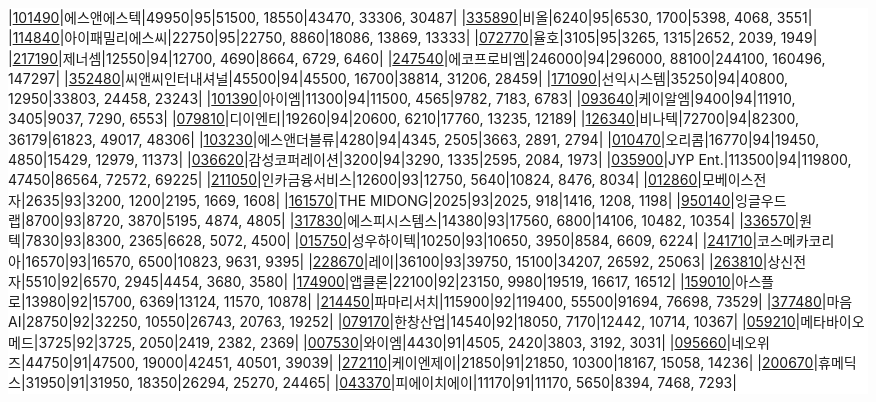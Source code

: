 |[101490](https://finance.daum.net/quotes/A101490)|에스앤에스텍|49950|95|51500, 18550|43470, 33306, 30487|
|[335890](https://finance.daum.net/quotes/A335890)|비올|6240|95|6530, 1700|5398, 4068, 3551|
|[114840](https://finance.daum.net/quotes/A114840)|아이패밀리에스씨|22750|95|22750, 8860|18086, 13869, 13333|
|[072770](https://finance.daum.net/quotes/A072770)|율호|3105|95|3265, 1315|2652, 2039, 1949|
|[217190](https://finance.daum.net/quotes/A217190)|제너셈|12550|94|12700, 4690|8664, 6729, 6460|
|[247540](https://finance.daum.net/quotes/A247540)|에코프로비엠|246000|94|296000, 88100|244100, 160496, 147297|
|[352480](https://finance.daum.net/quotes/A352480)|씨앤씨인터내셔널|45500|94|45500, 16700|38814, 31206, 28459|
|[171090](https://finance.daum.net/quotes/A171090)|선익시스템|35250|94|40800, 12950|33803, 24458, 23243|
|[101390](https://finance.daum.net/quotes/A101390)|아이엠|11300|94|11500, 4565|9782, 7183, 6783|
|[093640](https://finance.daum.net/quotes/A093640)|케이알엠|9400|94|11910, 3405|9037, 7290, 6553|
|[079810](https://finance.daum.net/quotes/A079810)|디이엔티|19260|94|20600, 6210|17760, 13235, 12189|
|[126340](https://finance.daum.net/quotes/A126340)|비나텍|72700|94|82300, 36179|61823, 49017, 48306|
|[103230](https://finance.daum.net/quotes/A103230)|에스앤더블류|4280|94|4345, 2505|3663, 2891, 2794|
|[010470](https://finance.daum.net/quotes/A010470)|오리콤|16770|94|19450, 4850|15429, 12979, 11373|
|[036620](https://finance.daum.net/quotes/A036620)|감성코퍼레이션|3200|94|3290, 1335|2595, 2084, 1973|
|[035900](https://finance.daum.net/quotes/A035900)|JYP Ent.|113500|94|119800, 47450|86564, 72572, 69225|
|[211050](https://finance.daum.net/quotes/A211050)|인카금융서비스|12600|93|12750, 5640|10824, 8476, 8034|
|[012860](https://finance.daum.net/quotes/A012860)|모베이스전자|2635|93|3200, 1200|2195, 1669, 1608|
|[161570](https://finance.daum.net/quotes/A161570)|THE MIDONG|2025|93|2025, 918|1416, 1208, 1198|
|[950140](https://finance.daum.net/quotes/A950140)|잉글우드랩|8700|93|8720, 3870|5195, 4874, 4805|
|[317830](https://finance.daum.net/quotes/A317830)|에스피시스템스|14380|93|17560, 6800|14106, 10482, 10354|
|[336570](https://finance.daum.net/quotes/A336570)|원텍|7830|93|8300, 2365|6628, 5072, 4500|
|[015750](https://finance.daum.net/quotes/A015750)|성우하이텍|10250|93|10650, 3950|8584, 6609, 6224|
|[241710](https://finance.daum.net/quotes/A241710)|코스메카코리아|16570|93|16570, 6500|10823, 9631, 9395|
|[228670](https://finance.daum.net/quotes/A228670)|레이|36100|93|39750, 15100|34207, 26592, 25063|
|[263810](https://finance.daum.net/quotes/A263810)|상신전자|5510|92|6570, 2945|4454, 3680, 3580|
|[174900](https://finance.daum.net/quotes/A174900)|앱클론|22100|92|23150, 9980|19519, 16617, 16512|
|[159010](https://finance.daum.net/quotes/A159010)|아스플로|13980|92|15700, 6369|13124, 11570, 10878|
|[214450](https://finance.daum.net/quotes/A214450)|파마리서치|115900|92|119400, 55500|91694, 76698, 73529|
|[377480](https://finance.daum.net/quotes/A377480)|마음AI|28750|92|32250, 10550|26743, 20763, 19252|
|[079170](https://finance.daum.net/quotes/A079170)|한창산업|14540|92|18050, 7170|12442, 10714, 10367|
|[059210](https://finance.daum.net/quotes/A059210)|메타바이오메드|3725|92|3725, 2050|2419, 2382, 2369|
|[007530](https://finance.daum.net/quotes/A007530)|와이엠|4430|91|4505, 2420|3803, 3192, 3031|
|[095660](https://finance.daum.net/quotes/A095660)|네오위즈|44750|91|47500, 19000|42451, 40501, 39039|
|[272110](https://finance.daum.net/quotes/A272110)|케이엔제이|21850|91|21850, 10300|18167, 15058, 14236|
|[200670](https://finance.daum.net/quotes/A200670)|휴메딕스|31950|91|31950, 18350|26294, 25270, 24465|
|[043370](https://finance.daum.net/quotes/A043370)|피에이치에이|11170|91|11170, 5650|8394, 7468, 7293|